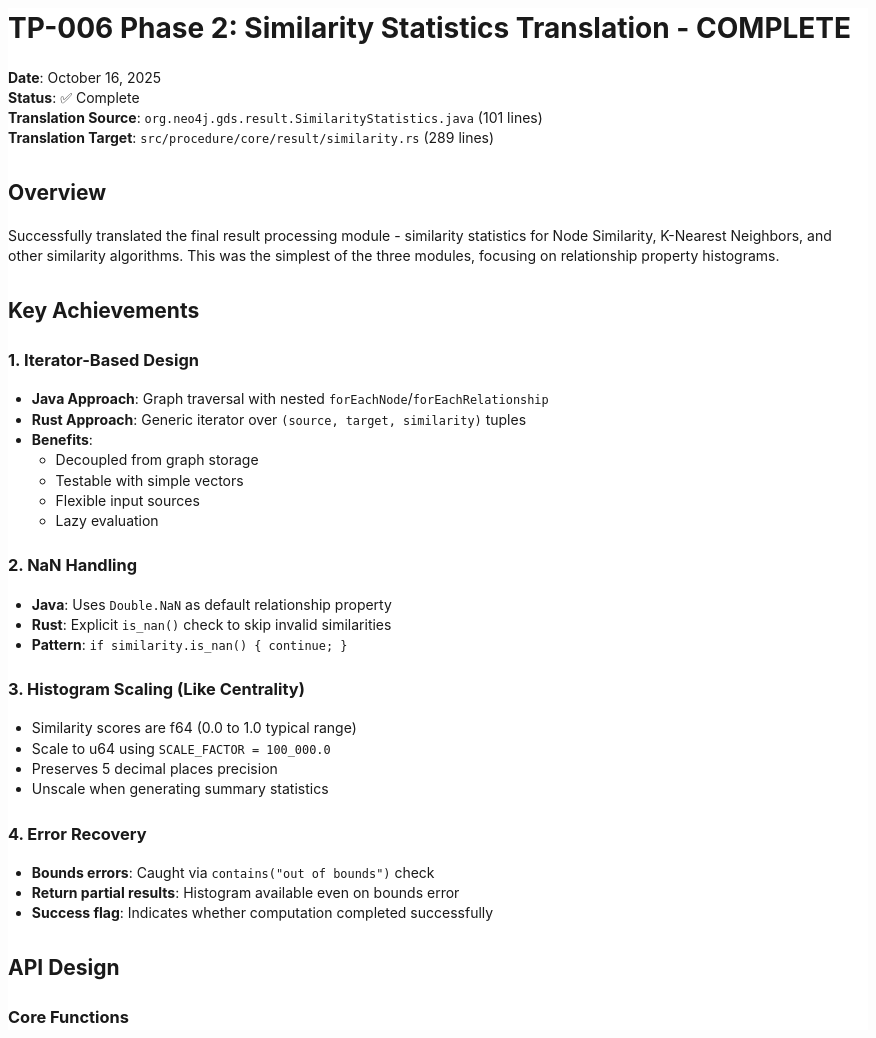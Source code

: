 # TP-006 Phase 2: Similarity Statistics Translation - COMPLETE

**Date**: October 16, 2025  
**Status**: ✅ Complete  
**Translation Source**: `org.neo4j.gds.result.SimilarityStatistics.java` (101 lines)  
**Translation Target**: `src/procedure/core/result/similarity.rs` (289 lines)

## Overview

Successfully translated the final result processing module - similarity statistics for Node Similarity, K-Nearest Neighbors, and other similarity algorithms. This was the simplest of the three modules, focusing on relationship property histograms.

## Key Achievements

### 1. Iterator-Based Design

- **Java Approach**: Graph traversal with nested `forEachNode`/`forEachRelationship`
- **Rust Approach**: Generic iterator over `(source, target, similarity)` tuples
- **Benefits**:
  - Decoupled from graph storage
  - Testable with simple vectors
  - Flexible input sources
  - Lazy evaluation

### 2. NaN Handling

- **Java**: Uses `Double.NaN` as default relationship property
- **Rust**: Explicit `is_nan()` check to skip invalid similarities
- **Pattern**: `if similarity.is_nan() { continue; }`

### 3. Histogram Scaling (Like Centrality)

- Similarity scores are f64 (0.0 to 1.0 typical range)
- Scale to u64 using `SCALE_FACTOR = 100_000.0`
- Preserves 5 decimal places precision
- Unscale when generating summary statistics

### 4. Error Recovery

- **Bounds errors**: Caught via `contains("out of bounds")` check
- **Return partial results**: Histogram available even on bounds error
- **Success flag**: Indicates whether computation completed successfully

## API Design

### Core Functions

